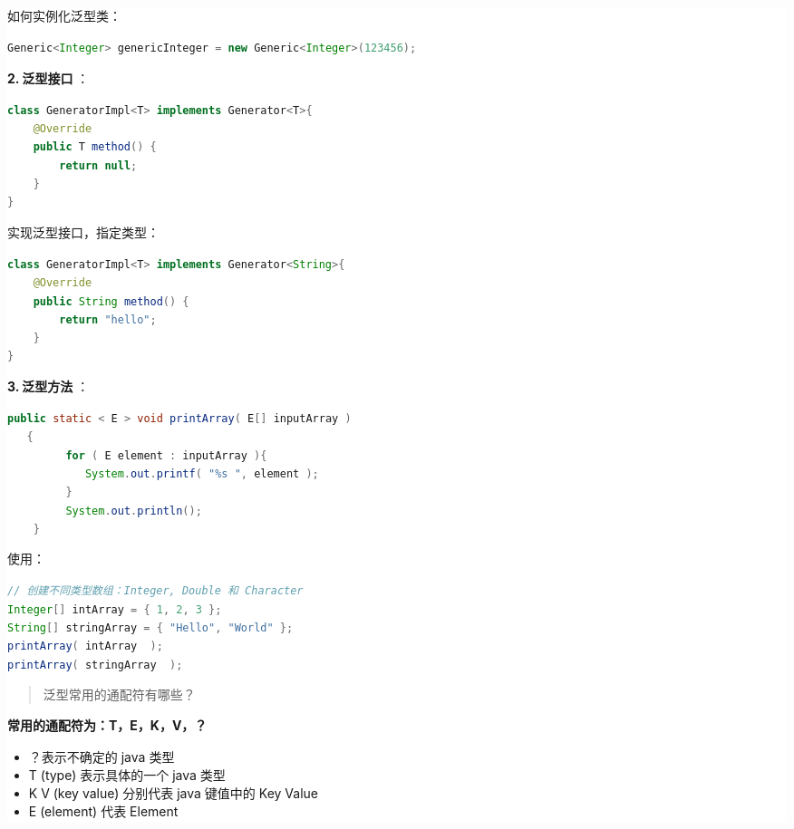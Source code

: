 如何实例化泛型类：

```java
Generic<Integer> genericInteger = new Generic<Integer>(123456);
```

**2. 泛型接口** ：

```java
class GeneratorImpl<T> implements Generator<T>{
    @Override
    public T method() {
        return null;
    }
}
```

实现泛型接口，指定类型：

```java
class GeneratorImpl<T> implements Generator<String>{
    @Override
    public String method() {
        return "hello";
    }
}
```

**3. 泛型方法** ：

```java
public static < E > void printArray( E[] inputArray )
   {
         for ( E element : inputArray ){
            System.out.printf( "%s ", element );
         }
         System.out.println();
    }
```

使用：

```java
// 创建不同类型数组：Integer, Double 和 Character
Integer[] intArray = { 1, 2, 3 };
String[] stringArray = { "Hello", "World" };
printArray( intArray  );
printArray( stringArray  );
```

> 泛型常用的通配符有哪些？

**常用的通配符为：T，E，K，V，？**

* ？表示不确定的 java 类型
* T (type) 表示具体的一个 java 类型
* K V (key value) 分别代表 java 键值中的 Key Value
* E (element) 代表 Element
